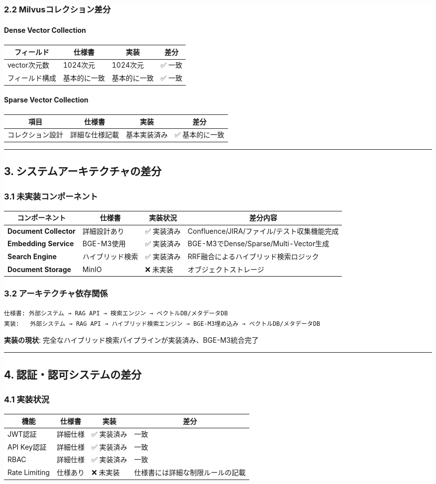 ### 2.2 Milvusコレクション差分

#### Dense Vector Collection

| フィールド | 仕様書 | 実装 | 差分 |
|------------|--------|------|------|
| vector次元数 | 1024次元 | 1024次元 | ✅ 一致 |
| フィールド構成 | 基本的に一致 | 基本的に一致 | ✅ 一致 |

#### Sparse Vector Collection

| 項目 | 仕様書 | 実装 | 差分 |
|------|--------|------|------|
| コレクション設計 | 詳細な仕様記載 | 基本実装済み | ✅ 基本的に一致 |

---

## 3. システムアーキテクチャの差分

### 3.1 未実装コンポーネント

| コンポーネント | 仕様書 | 実装状況 | 差分内容 |
|----------------|--------|----------|----------|
| **Document Collector** | 詳細設計あり | ✅ 実装済み | Confluence/JIRA/ファイル/テスト収集機能完成 |
| **Embedding Service** | BGE-M3使用 | ✅ 実装済み | BGE-M3でDense/Sparse/Multi-Vector生成 |
| **Search Engine** | ハイブリッド検索 | ✅ 実装済み | RRF融合によるハイブリッド検索ロジック |
| **Document Storage** | MinIO | ❌ 未実装 | オブジェクトストレージ |

### 3.2 アーキテクチャ依存関係

```plaintext
仕様書: 外部システム → RAG API → 検索エンジン → ベクトルDB/メタデータDB
実装:   外部システム → RAG API → ハイブリッド検索エンジン → BGE-M3埋め込み → ベクトルDB/メタデータDB
```

**実装の現状**: 完全なハイブリッド検索パイプラインが実装済み、BGE-M3統合完了

---

## 4. 認証・認可システムの差分

### 4.1 実装状況

| 機能 | 仕様書 | 実装 | 差分 |
|------|--------|------|------|
| JWT認証 | 詳細仕様 | ✅ 実装済み | 一致 |
| API Key認証 | 詳細仕様 | ✅ 実装済み | 一致 |
| RBAC | 詳細仕様 | ✅ 実装済み | 一致 |
| Rate Limiting | 仕様あり | ❌ 未実装 | 仕様書には詳細な制限ルールの記載 |
